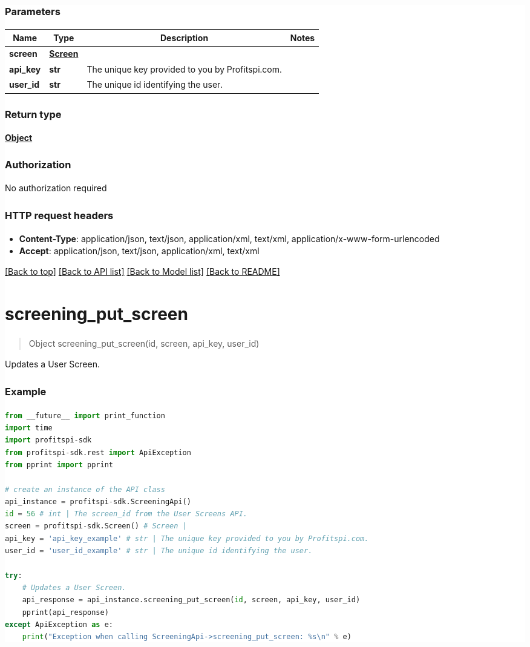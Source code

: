 ### Parameters

Name | Type | Description  | Notes
------------- | ------------- | ------------- | -------------
 **screen** | [**Screen**](Screen.md)|  | 
 **api_key** | **str**| The unique key provided to you by Profitspi.com. | 
 **user_id** | **str**| The unique id identifying the user. | 

### Return type

[**Object**](Object.md)

### Authorization

No authorization required

### HTTP request headers

 - **Content-Type**: application/json, text/json, application/xml, text/xml, application/x-www-form-urlencoded
 - **Accept**: application/json, text/json, application/xml, text/xml

[[Back to top]](#) [[Back to API list]](../README.md#documentation-for-api-endpoints) [[Back to Model list]](../README.md#documentation-for-models) [[Back to README]](../README.md)

# **screening_put_screen**
> Object screening_put_screen(id, screen, api_key, user_id)

Updates a User Screen.

### Example
```python
from __future__ import print_function
import time
import profitspi-sdk
from profitspi-sdk.rest import ApiException
from pprint import pprint

# create an instance of the API class
api_instance = profitspi-sdk.ScreeningApi()
id = 56 # int | The screen_id from the User Screens API.
screen = profitspi-sdk.Screen() # Screen | 
api_key = 'api_key_example' # str | The unique key provided to you by Profitspi.com.
user_id = 'user_id_example' # str | The unique id identifying the user.

try:
    # Updates a User Screen.
    api_response = api_instance.screening_put_screen(id, screen, api_key, user_id)
    pprint(api_response)
except ApiException as e:
    print("Exception when calling ScreeningApi->screening_put_screen: %s\n" % e)
```
